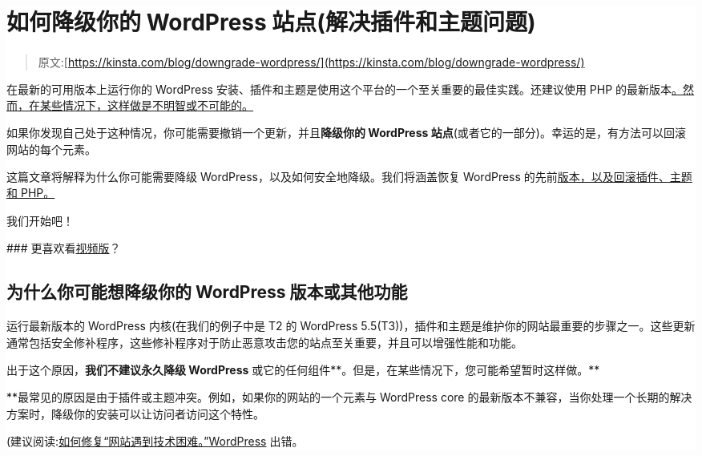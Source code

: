 # 如何降级你的 WordPress 站点(解决插件和主题问题)

> 原文:[https://kinsta.com/blog/downgrade-wordpress/](https://kinsta.com/blog/downgrade-wordpress/)

在最新的可用版本上运行你的 WordPress 安装、插件和主题是使用这个平台的一个至关重要的最佳实践。还建议使用 PHP 的最新版本[。然而，在某些情况下，这样做是不明智或不可能的。](https://kinsta.com/knowledgebase/how-to-update-php-in-wordpress/)

如果你发现自己处于这种情况，你可能需要撤销一个更新，并且**降级你的 WordPress 站点**(或者它的一部分)。幸运的是，有方法可以回滚网站的每个元素。

这篇文章将解释为什么你可能需要降级 WordPress，以及如何安全地降级。我们将涵盖恢复 WordPress 的先前[版本，以及回滚插件、主题和 PHP。](https://kinsta.com/knowledgebase/check-wordpress-version/)

我们开始吧！

 <kinsta-auto-toc heading="Table of Contents" exclude="last" list-style="arrow" selector="h2" count-number="-1">### 更喜欢看[视频版](https://www.youtube.com/watch?v=0Tq_JPAmoPg)？

<kinsta-video src="https://www.youtube.com/watch?v=0Tq_JPAmoPg"></kinsta-video>

## 为什么你可能想降级你的 WordPress 版本或其他功能

运行最新版本的 WordPress 内核(在我们的例子中是 T2 的 WordPress 5.5(T3))，插件和主题是维护你的网站最重要的步骤之一。这些更新通常包括安全修补程序，这些修补程序对于防止恶意攻击您的站点至关重要，并且可以增强性能和功能。

<link rel="stylesheet" href="https://kinsta.com/wp-content/themes/kinsta/dist/components/ctas/cta-mini.css?ver=2e932b8aba3918bfb818">

<aside class="sidebar-cta">

<form id="cta-mini-competition-form" class="cta-mini__content cta-mini__content--comparison" action="https://kinsta.com/kinsta-alternatives/" method="post"><video src="https://kinsta.com/wp-content/themes/kinsta/images/components/sidebar-cta/podium.mp4" loading="lazy" width="298" height="170" aria-hidden="true" loop="true" autoplay="true" playsinline="true" muted="true" disablepictureinpicture="true"><label for="cta-mini-competitors">See how Kinsta stacks up against the competition.</label> <select name="cta-mini-competitors" id="cta-mini-competitors"><option value="">Select your provider</option> <option value="https://kinsta.com/wp-engine-alternative/">WP Engine</option> <option value="https://kinsta.com/siteground-alternative/">SiteGround</option> <option value="https://kinsta.com/godaddy-alternative/">GoDaddy</option> <option value="https://kinsta.com/bluehost-alternative/">Bluehost</option> <option value="https://kinsta.com/flywheel-hosting-alternative/">Flywheel</option> <option value="https://kinsta.com/hostgator-alternative/">HostGator</option> <option value="https://kinsta.com/cloudways-alternative/">Cloudways</option> <option value="https://kinsta.com/aws-alternative/">AWS</option> <option value="https://kinsta.com/digitalocean-alternative/">Digital Ocean</option> <option value="https://kinsta.com/dreamhost-alternative/">DreamHost</option> <option value="https://kinsta.com/kinsta-alternatives/">Other</option></select> <button class="button" type="submit" data-track-ga-category="sidebar-cta" data-track-ga-label="variation_comparison">Compare</button></video></form>

</aside>

出于这个原因，**我们不建议永久降级 WordPress** 或它的任何组件**。但是，在某些情况下，您可能希望暂时这样做。**

 **最常见的原因是由于插件或主题冲突。例如，如果你的网站的一个元素与 WordPress core 的最新版本不兼容，当你处理一个长期的解决方案时，降级你的安装可以让访问者访问这个特性。

(建议阅读:[如何修复“网站遇到技术困难。”WordPress](https://kinsta.com/knowledgebase/the-site-is-experiencing-technical-difficulties/) 出错。

